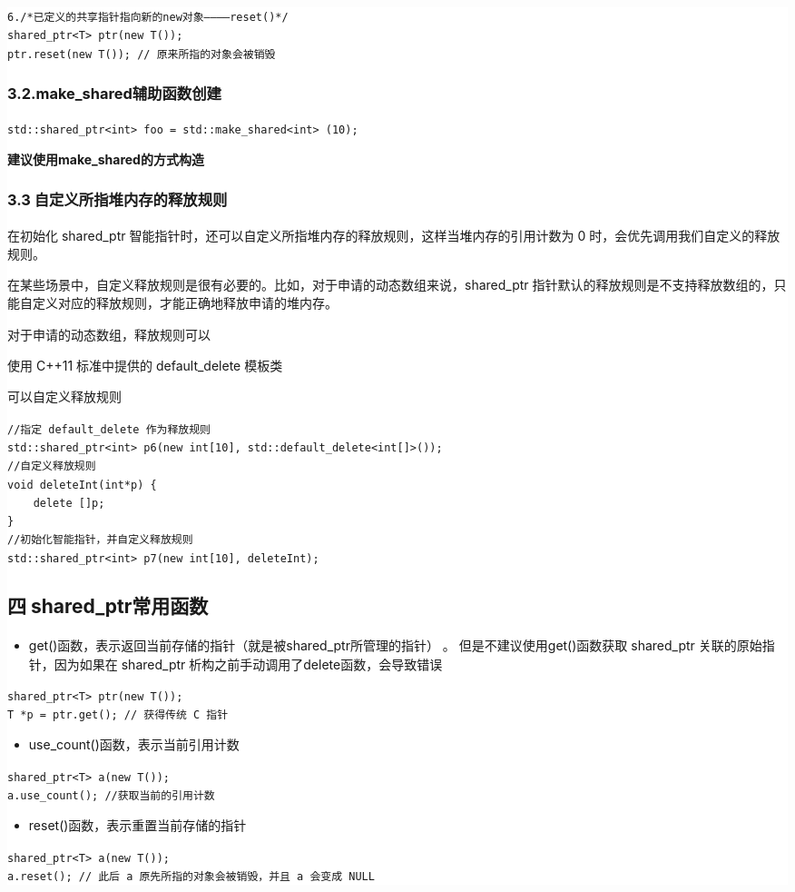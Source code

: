 ```text
6./*已定义的共享指针指向新的new对象————reset()*/
shared_ptr<T> ptr(new T());
ptr.reset(new T()); // 原来所指的对象会被销毁
```

### 3.2.make_shared辅助函数创建

```text
std::shared_ptr<int> foo = std::make_shared<int> (10);
```

**建议使用make_shared的方式构造**

### 3.3 自定义所指堆内存的释放规则

在初始化 shared_ptr 智能指针时，还可以自定义所指堆内存的释放规则，这样当堆内存的引用计数为 0 时，会优先调用我们自定义的释放规则。

在某些场景中，自定义释放规则是很有必要的。比如，对于申请的动态数组来说，shared_ptr 指针默认的释放规则是不支持释放数组的，只能自定义对应的释放规则，才能正确地释放申请的堆内存。

对于申请的动态数组，释放规则可以

使用 C++11 标准中提供的 default_delete 模板类

可以自定义释放规则

```text
//指定 default_delete 作为释放规则
std::shared_ptr<int> p6(new int[10], std::default_delete<int[]>());
//自定义释放规则
void deleteInt(int*p) {
    delete []p;
}
//初始化智能指针，并自定义释放规则
std::shared_ptr<int> p7(new int[10], deleteInt);
```

## 四 shared_ptr常用函数

- get()函数，表示返回当前存储的指针（就是被shared_ptr所管理的指针） 。
  但是不建议使用get()函数获取 shared_ptr 关联的原始指针，因为如果在 shared_ptr 析构之前手动调用了delete函数，会导致错误

```text
shared_ptr<T> ptr(new T());
T *p = ptr.get(); // 获得传统 C 指针
```

- use_count()函数，表示当前引用计数

```text
shared_ptr<T> a(new T());
a.use_count(); //获取当前的引用计数
```

- reset()函数，表示重置当前存储的指针

```text
shared_ptr<T> a(new T());
a.reset(); // 此后 a 原先所指的对象会被销毁，并且 a 会变成 NULL
```

